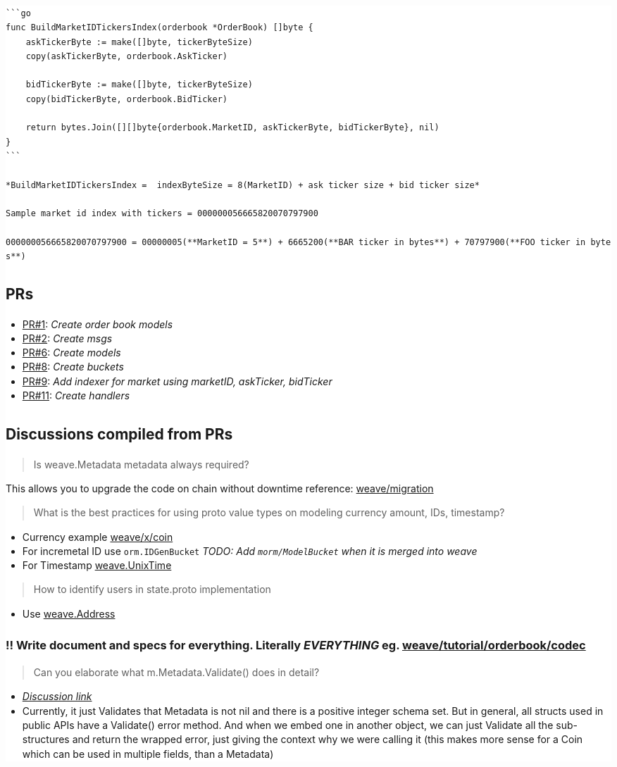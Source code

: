     ```go
    func BuildMarketIDTickersIndex(orderbook *OrderBook) []byte {
	    askTickerByte := make([]byte, tickerByteSize)
	    copy(askTickerByte, orderbook.AskTicker)

	    bidTickerByte := make([]byte, tickerByteSize)
	    copy(bidTickerByte, orderbook.BidTicker)

        return bytes.Join([][]byte{orderbook.MarketID, askTickerByte, bidTickerByte}, nil)
    }
    ```
    
    *BuildMarketIDTickersIndex =  indexByteSize = 8(MarketID) + ask ticker size + bid ticker size*

    Sample market id index with tickers = 000000056665820070797900

    000000056665820070797900 = 00000005(**MarketID = 5**) + 6665200(**BAR ticker in bytes**) + 70797900(**FOO ticker in bytes**)

## PRs
 - [PR#1](https://github.com/iov-one/tutorial/pull/1): _Create order book models_
 - [PR#2](https://github.com/iov-one/tutorial/pull/2): _Create msgs_
 - [PR#6](https://github.com/iov-one/tutorial/pull/6): _Create models_
 - [PR#8](https://github.com/iov-one/tutorial/pull/8): _Create buckets_
 - [PR#9](https://github.com/iov-one/tutorial/pull/9): _Add indexer for market using marketID, askTicker, bidTicker_
 - [PR#11](https://github.com/iov-one/tutorial/pull/10): _Create handlers_

## Discussions compiled from PRs
> Is weave.Metadata metadata always required?

This allows you to upgrade the code on chain without downtime
reference: [weave/migration](https://github.com/iov-one/weave/tree/master/migration/doc.go)

> What is the best practices for using proto value types on modeling currency amount, IDs, timestamp?  

 - Currency example [weave/x/coin](https://github.com/iov-one/weave/tree/master/coin)
 - For incremetal ID use `orm.IDGenBucket` _TODO: Add ```morm/ModelBucket``` when it is merged into weave_
 - For Timestamp [weave.UnixTime](https://github.com/iov-one/weave/blob/master/time.go)
  
> How to identify users in state.proto implementation

 - Use [weave.Address](https://github.com/iov-one/weave/blob/master/x/aswap/codec.proto)

### !! **Write document and specs for everything. Literally *EVERYTHING*** eg. [weave/tutorial/orderbook/codec](https://github.com/iov-one/tutorial/blob/master/x/orderbook/codec.proto) 

> Can you elaborate what m.Metadata.Validate() does in detail?
 - _[Discussion link](https://github.com/iov-one/tutorial/pull/2#discussion_r289601156)_
 - Currently, it just Validates that Metadata is not nil and there is a positive integer schema set. But in general, all structs used in public APIs have a Validate() error method. And when we embed one in another object, we can just Validate all the sub-structures and return the wrapped error, just giving the context why we were calling it (this makes more sense for a Coin which can be used in multiple fields, than a Metadata) 
